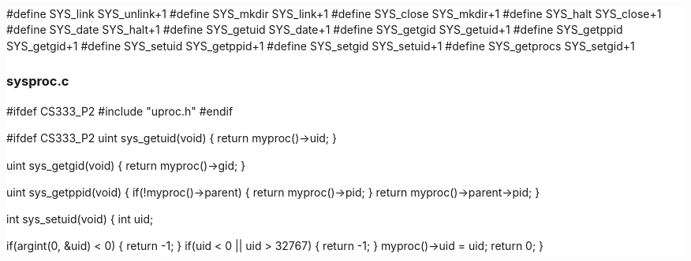 #define SYS_link    SYS_unlink+1
#define SYS_mkdir   SYS_link+1
#define SYS_close   SYS_mkdir+1
#define SYS_halt    SYS_close+1
#define SYS_date SYS_halt+1
#define SYS_getuid SYS_date+1
#define SYS_getgid SYS_getuid+1
#define SYS_getppid SYS_getgid+1
#define SYS_setuid SYS_getppid+1
#define SYS_setgid SYS_setuid+1
#define SYS_getprocs SYS_setgid+1

### sysproc.c

#ifdef CS333_P2
#include "uproc.h"
#endif

#ifdef CS333_P2
uint sys_getuid(void)
{
 return myproc()->uid;
}

uint sys_getgid(void)
{
 return myproc()->gid;
}

uint sys_getppid(void)
{
 if(!myproc()->parent)
 {
  return myproc()->pid;
 }
 return myproc()->parent->pid;
}

int sys_setuid(void)
{
 int uid;
 
 if(argint(0, &uid) < 0)
 {
  return -1;
 }
 if(uid < 0 || uid > 32767)
 {
  return -1;
 }
 myproc()->uid = uid;
 return 0;
}
